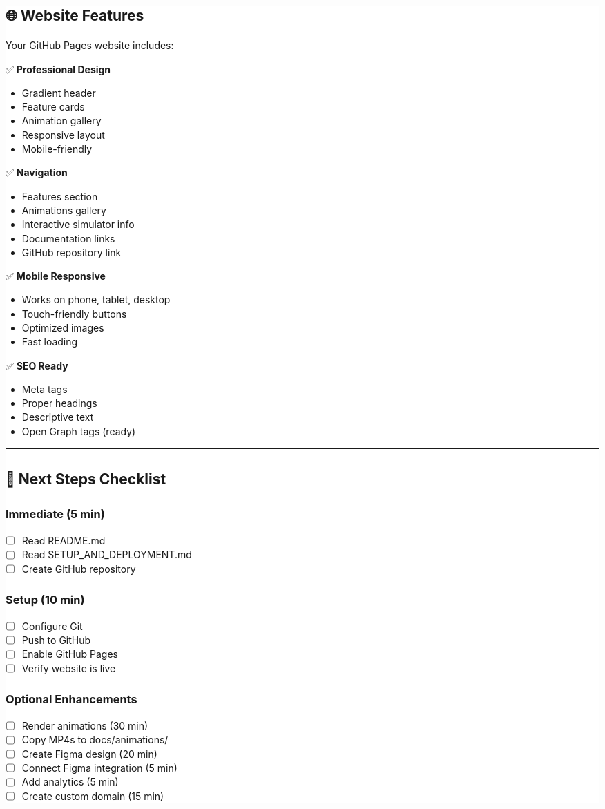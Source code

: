 ## 🌐 Website Features

Your GitHub Pages website includes:

✅ **Professional Design**
- Gradient header
- Feature cards
- Animation gallery
- Responsive layout
- Mobile-friendly

✅ **Navigation**
- Features section
- Animations gallery
- Interactive simulator info
- Documentation links
- GitHub repository link

✅ **Mobile Responsive**
- Works on phone, tablet, desktop
- Touch-friendly buttons
- Optimized images
- Fast loading

✅ **SEO Ready**
- Meta tags
- Proper headings
- Descriptive text
- Open Graph tags (ready)

---

## 🎯 Next Steps Checklist

### Immediate (5 min)
- [ ] Read README.md
- [ ] Read SETUP_AND_DEPLOYMENT.md
- [ ] Create GitHub repository

### Setup (10 min)
- [ ] Configure Git
- [ ] Push to GitHub
- [ ] Enable GitHub Pages
- [ ] Verify website is live

### Optional Enhancements
- [ ] Render animations (30 min)
- [ ] Copy MP4s to docs/animations/
- [ ] Create Figma design (20 min)
- [ ] Connect Figma integration (5 min)
- [ ] Add analytics (5 min)
- [ ] Create custom domain (15 min)
